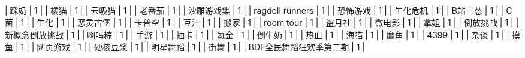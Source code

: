 | 踩奶 | 1 |
| 橘猫 | 1 |
| 云吸猫 | 1 |
| 老番茄 | 1 |
| 沙雕游戏集 | 1 |
| ragdoll runners | 1 |
| 恐怖游戏 | 1 |
| 生化危机 | 1 |
| B站三怂 | 1 |
| C菌 | 1 |
| 生化 | 1 |
| 恶灵古堡 | 1 |
| 卡普空 | 1 |
| 豆汁 | 1 |
| 搬家 | 1 |
| room tour | 1 |
| 盗月社 | 1 |
| 微电影 | 1 |
| 拿姐 | 1 |
| 倒放挑战 | 1 |
| 新概念倒放挑战 | 1 |
| 啊吗粽 | 1 |
| 手游 | 1 |
| 抽卡 | 1 |
| 氪金 | 1 |
| 倒牛奶 | 1 |
| 热血 | 1 |
| 海猫 | 1 |
| 鹰角 | 1 |
| 4399 | 1 |
| 杂谈 | 1 |
| 摸鱼 | 1 |
| 网页游戏 | 1 |
| 硬核豆浆 | 1 |
| 明星舞蹈 | 1 |
| 街舞 | 1 |
| BDF全民舞蹈狂欢季第二期 | 1 |
